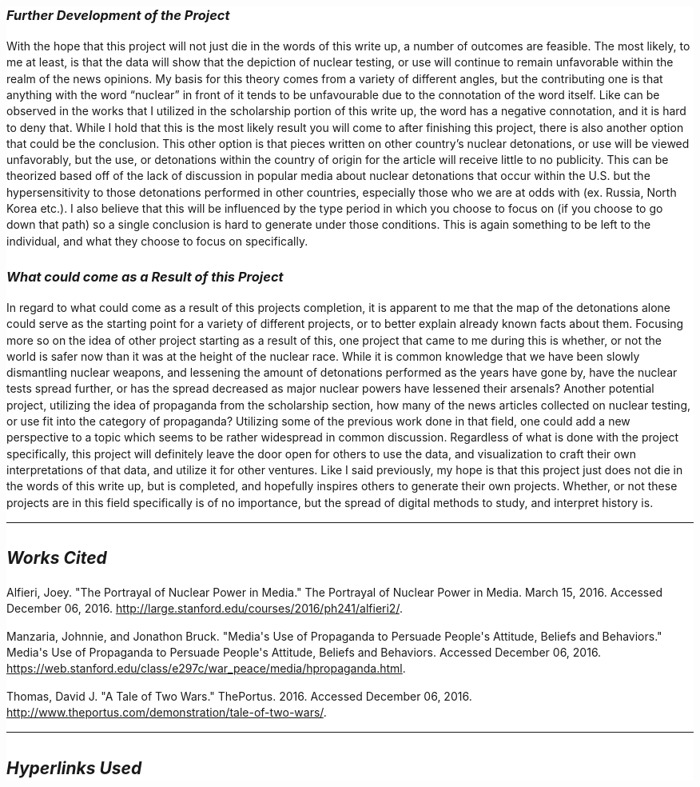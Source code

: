 ### _Further Development of the Project_
With the hope that this project will not just die in the words of this write up, a number of outcomes are feasible.  The most likely, to me at least, is that the data will show that the depiction of nuclear testing, or use will continue to remain unfavorable within the realm of the news opinions.  My basis for this theory comes from a variety of different angles, but the contributing one is that anything with the word “nuclear” in front of it tends to be unfavourable due to the connotation of the word itself.  Like can be observed in the works that I utilized in the scholarship portion of this write up, the word has a negative connotation, and it is hard to deny that.  While I hold that this is the most likely result you will come to after finishing this project, there is also another option that could be the conclusion.  This other option is that pieces written on other country’s nuclear detonations, or use will be viewed unfavorably, but the use, or detonations within the country of origin for the article will receive little to no publicity.  This can be theorized based off of the lack of discussion in popular media about nuclear detonations that occur within the U.S. but the hypersensitivity to those detonations performed in other countries, especially those who we are at odds with (ex. Russia, North Korea etc.).  I also believe that this will be influenced by the type period in which you choose to focus on (if you choose to go down that path) so a single conclusion is hard to generate under those conditions.  This is again something to be left to the individual, and what they choose to focus on specifically.

### _What could come as a Result of this Project_
In regard to what could come as a result of this projects completion, it is apparent to me that the map of the detonations alone could serve as the starting point for a variety of different projects, or to better explain already known facts about them.  Focusing more so on the idea of other project starting as a result of this, one project that came to me during this is whether, or not the world is safer now than it was at the height of the nuclear race.  While it is common knowledge that we have been slowly dismantling nuclear weapons, and lessening the amount of detonations performed as the years have gone by, have the nuclear tests spread further, or has the spread decreased as major nuclear powers have lessened their arsenals?  Another potential project, utilizing the idea of propaganda from the scholarship section, how many of the news articles collected on nuclear testing, or use fit into the category of propaganda?  Utilizing some of the previous work done in that field, one could add a new perspective to a topic which seems to be rather widespread in common discussion.  Regardless of what is done with the project specifically, this project will definitely leave the door open for others to use the data, and visualization to craft their own interpretations of that data, and utilize it for other ventures.  Like I said previously, my hope is that this project just does not die in the words of this write up, but is completed, and hopefully inspires others to generate their own projects.  Whether, or not these projects are in this field specifically is of no importance, but the spread of digital methods to study, and interpret history is.
___
## _Works Cited_
Alfieri, Joey. "The Portrayal of Nuclear Power in Media." The Portrayal of Nuclear Power in Media. March 15, 2016. Accessed December 06, 2016. http://large.stanford.edu/courses/2016/ph241/alfieri2/. 

Manzaria, Johnnie, and Jonathon Bruck. "Media's Use of Propaganda to Persuade People's Attitude, Beliefs and Behaviors." Media's Use of Propaganda to Persuade People's Attitude, Beliefs and Behaviors. Accessed December 06, 2016. https://web.stanford.edu/class/e297c/war_peace/media/hpropaganda.html. 

Thomas, David J. "A Tale of Two Wars." ThePortus. 2016. Accessed December 06, 2016. http://www.theportus.com/demonstration/tale-of-two-wars/.
___
## _Hyperlinks Used_
